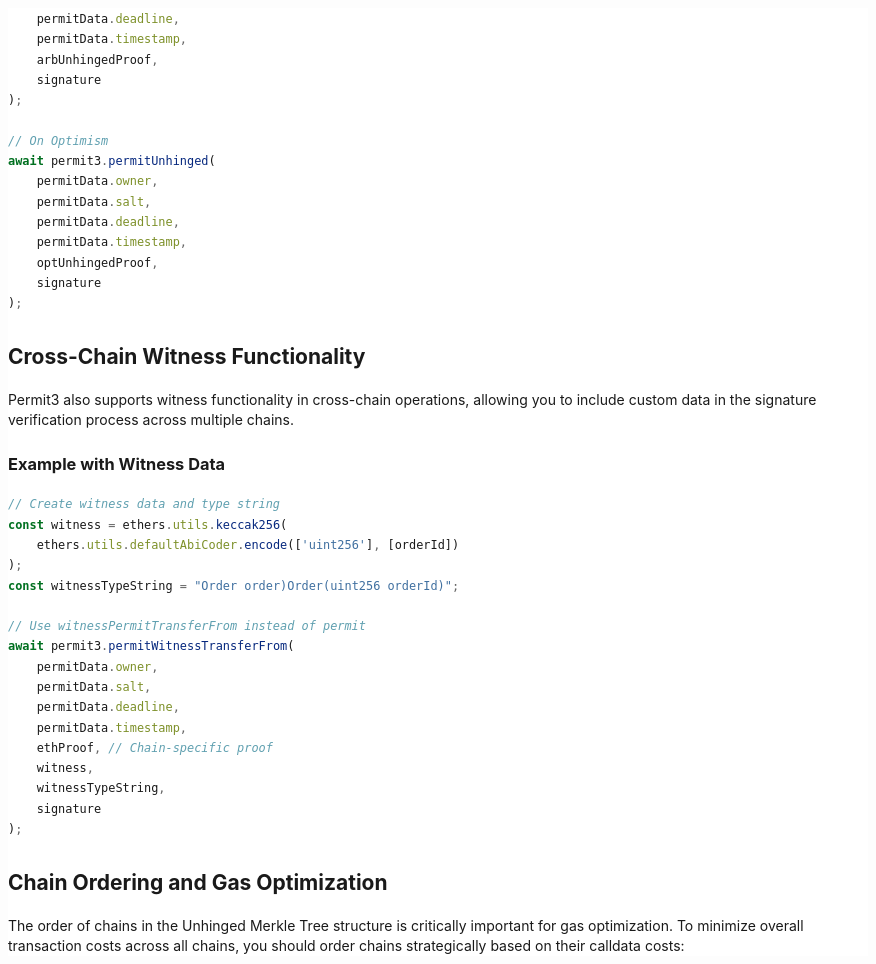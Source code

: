 ```javascript
    permitData.deadline,
    permitData.timestamp,
    arbUnhingedProof,
    signature
);

// On Optimism
await permit3.permitUnhinged(
    permitData.owner,
    permitData.salt,
    permitData.deadline,
    permitData.timestamp,
    optUnhingedProof,
    signature
);
```

<a id="cross-chain-witness-functionality"></a>
## Cross-Chain Witness Functionality

Permit3 also supports witness functionality in cross-chain operations, allowing you to include custom data in the signature verification process across multiple chains.

### Example with Witness Data

```javascript
// Create witness data and type string
const witness = ethers.utils.keccak256(
    ethers.utils.defaultAbiCoder.encode(['uint256'], [orderId])
);
const witnessTypeString = "Order order)Order(uint256 orderId)";

// Use witnessPermitTransferFrom instead of permit
await permit3.permitWitnessTransferFrom(
    permitData.owner,
    permitData.salt,
    permitData.deadline,
    permitData.timestamp,
    ethProof, // Chain-specific proof
    witness,
    witnessTypeString,
    signature
);
```

<a id="chain-ordering-and-gas-optimization"></a>
## Chain Ordering and Gas Optimization

The order of chains in the Unhinged Merkle Tree structure is critically important for gas optimization. To minimize overall transaction costs across all chains, you should order chains strategically based on their calldata costs:
